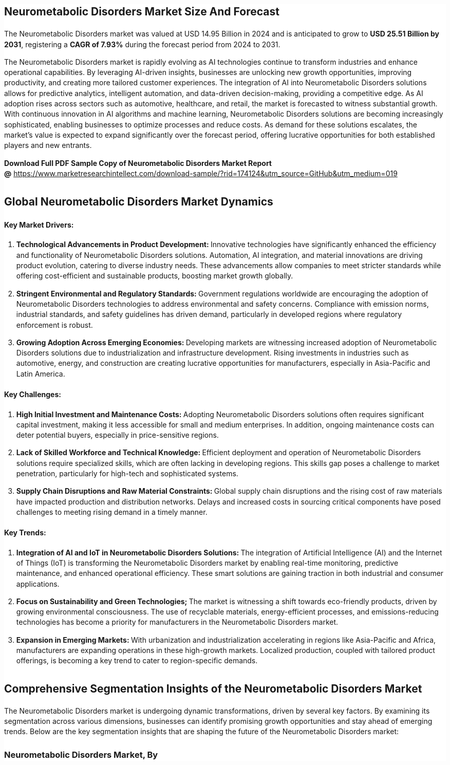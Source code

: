 <h2>Neurometabolic Disorders Market Size And Forecast</h2><p>The Neurometabolic Disorders market was valued at USD 14.95 Billion in 2024 and is anticipated to grow to <strong>USD 25.51 Billion by 2031</strong>, registering a <strong>CAGR of 7.93%</strong> during the forecast period from 2024 to 2031.</p><p>The Neurometabolic Disorders market is rapidly evolving as AI technologies continue to transform industries and enhance operational capabilities. By leveraging AI-driven insights, businesses are unlocking new growth opportunities, improving productivity, and creating more tailored customer experiences. The integration of AI into Neurometabolic Disorders solutions allows for predictive analytics, intelligent automation, and data-driven decision-making, providing a competitive edge. As AI adoption rises across sectors such as automotive, healthcare, and retail, the market is forecasted to witness substantial growth. With continuous innovation in AI algorithms and machine learning, Neurometabolic Disorders solutions are becoming increasingly sophisticated, enabling businesses to optimize processes and reduce costs. As demand for these solutions escalates, the market’s value is expected to expand significantly over the forecast period, offering lucrative opportunities for both established players and new entrants.</p><p><strong>Download Full PDF Sample Copy of Neurometabolic Disorders Market Report @</strong>&nbsp;<a href="https://www.marketresearchintellect.com/download-sample/?rid=174124&amp;utm_source=GitHub&amp;utm_medium=019">https://www.marketresearchintellect.com/download-sample/?rid=174124&amp;utm_source=GitHub&amp;utm_medium=019</a></p><h2>Global Neurometabolic Disorders Market Dynamics</h2><h4><strong>Key Market Drivers:</strong></h4><ol><li><p><strong>Technological Advancements in Product Development:&nbsp;</strong>Innovative technologies have significantly enhanced the efficiency and functionality of Neurometabolic Disorders solutions. Automation, AI integration, and material innovations are driving product evolution, catering to diverse industry needs. These advancements allow companies to meet stricter standards while offering cost-efficient and sustainable products, boosting market growth globally.</p></li><li><p><strong>Stringent Environmental and Regulatory Standards:&nbsp;</strong>Government regulations worldwide are encouraging the adoption of Neurometabolic Disorders technologies to address environmental and safety concerns. Compliance with emission norms, industrial standards, and safety guidelines has driven demand, particularly in developed regions where regulatory enforcement is robust.</p></li><li><p><strong>Growing Adoption Across Emerging Economies:&nbsp;</strong>Developing markets are witnessing increased adoption of Neurometabolic Disorders solutions due to industrialization and infrastructure development. Rising investments in industries such as automotive, energy, and construction are creating lucrative opportunities for manufacturers, especially in Asia-Pacific and Latin America.</p></li></ol><h4><strong>Key Challenges:</strong></h4><ol><li><p><strong>High Initial Investment and Maintenance Costs:&nbsp;</strong>Adopting Neurometabolic Disorders solutions often requires significant capital investment, making it less accessible for small and medium enterprises. In addition, ongoing maintenance costs can deter potential buyers, especially in price-sensitive regions.</p></li><li><p><strong>Lack of Skilled Workforce and Technical Knowledge:&nbsp;</strong>Efficient deployment and operation of Neurometabolic Disorders solutions require specialized skills, which are often lacking in developing regions. This skills gap poses a challenge to market penetration, particularly for high-tech and sophisticated systems.</p></li><li><p><strong>Supply Chain Disruptions and Raw Material Constraints:&nbsp;</strong>Global supply chain disruptions and the rising cost of raw materials have impacted production and distribution networks. Delays and increased costs in sourcing critical components have posed challenges to meeting rising demand in a timely manner.</p></li></ol><h4><strong>Key Trends:</strong></h4><ol><li><p><strong>Integration of AI and IoT in Neurometabolic Disorders Solutions:&nbsp;</strong>The integration of Artificial Intelligence (AI) and the Internet of Things (IoT) is transforming the Neurometabolic Disorders market by enabling real-time monitoring, predictive maintenance, and enhanced operational efficiency. These smart solutions are gaining traction in both industrial and consumer applications.</p></li><li><p><strong>Focus on Sustainability and Green Technologies;&nbsp;</strong>The market is witnessing a shift towards eco-friendly products, driven by growing environmental consciousness. The use of recyclable materials, energy-efficient processes, and emissions-reducing technologies has become a priority for manufacturers in the Neurometabolic Disorders market.</p></li><li><p><strong>Expansion in Emerging Markets:&nbsp;</strong>With urbanization and industrialization accelerating in regions like Asia-Pacific and Africa, manufacturers are expanding operations in these high-growth markets. Localized production, coupled with tailored product offerings, is becoming a key trend to cater to region-specific demands.</p></li></ol><div class="article-main__content" data-test-id="publishing-text-block"><h2>Comprehensive Segmentation Insights of the Neurometabolic Disorders Market</h2><p>The Neurometabolic Disorders market is undergoing dynamic transformations, driven by several key factors. By examining its segmentation across various dimensions, businesses can identify promising growth opportunities and stay ahead of emerging trends. Below are the key segmentation insights that are shaping the future of the Neurometabolic Disorders market:</p><h3><strong>Neurometabolic Disorders Market, By